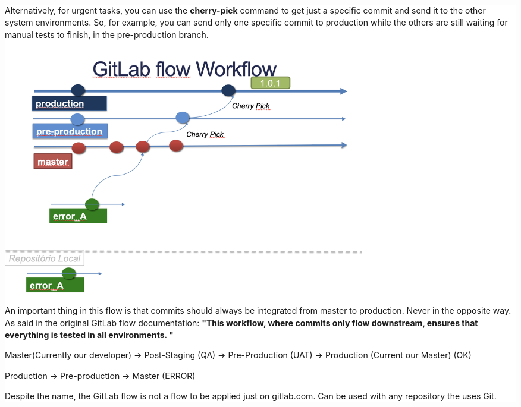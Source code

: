 
Alternatively, for urgent tasks, you can use the **cherry-pick** command to get just a specific commit and send it to the other system environments.
So, for example, you can send only one specific commit to production while the others are still waiting for manual tests to finish, in the pre-production branch.

<img src="https://github.com/mathis1337/gitlab-flow/blob/main/images/flow16.png" width=600 align=center>



An important thing in this flow is that commits should always be integrated from master to production. Never in the opposite way. As said in the original GitLab flow documentation: **"This workflow, where commits only flow downstream, ensures that everything is tested in all environments. "**

Master(Currently our developer) -> Post-Staging (QA) -> Pre-Production (UAT) -> Production (Current our Master) (OK)

Production -> Pre-production -> Master (ERROR)

Despite the name, the GitLab flow is not a flow to be applied just on gitlab.com. Can be used with any repository the uses Git.

